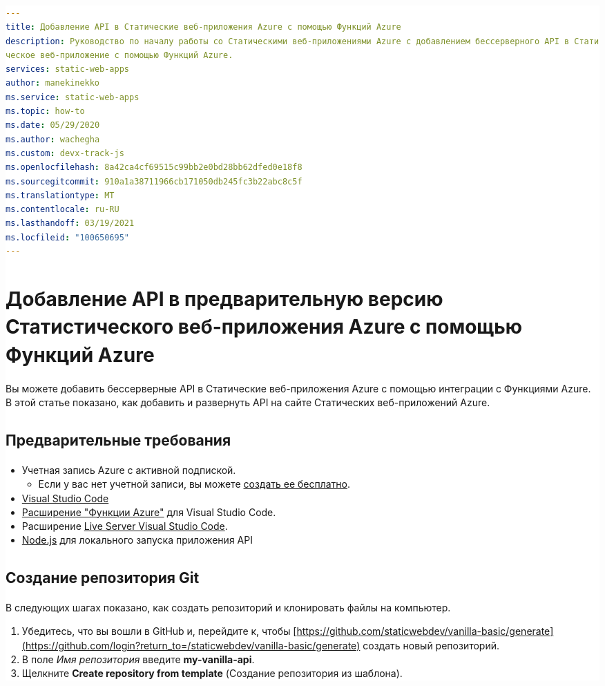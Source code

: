 ```yaml
---
title: Добавление API в Статические веб-приложения Azure с помощью Функций Azure
description: Руководство по началу работы со Статическими веб-приложениями Azure с добавлением бессерверного API в Статическое веб-приложение с помощью Функций Azure.
services: static-web-apps
author: manekinekko
ms.service: static-web-apps
ms.topic: how-to
ms.date: 05/29/2020
ms.author: wachegha
ms.custom: devx-track-js
ms.openlocfilehash: 8a42ca4cf69515c99bb2e0bd28bb62dfed0e18f8
ms.sourcegitcommit: 910a1a38711966cb171050db245fc3b22abc8c5f
ms.translationtype: MT
ms.contentlocale: ru-RU
ms.lasthandoff: 03/19/2021
ms.locfileid: "100650695"
---
```

# <a name="add-an-api-to-azure-static-web-apps-preview-with-azure-functions"></a>Добавление API в предварительную версию Статистического веб-приложения Azure с помощью Функций Azure

Вы можете добавить бессерверные API в Статические веб-приложения Azure с помощью интеграции с Функциями Azure. В этой статье показано, как добавить и развернуть API на сайте Статических веб-приложений Azure.

## <a name="prerequisites"></a>Предварительные требования

- Учетная запись Azure с активной подпиской.
  - Если у вас нет учетной записи, вы можете [создать ее бесплатно](https://azure.microsoft.com/free).
- [Visual Studio Code](https://code.visualstudio.com/)
- [Расширение "Функции Azure"](https://marketplace.visualstudio.com/items?itemName=ms-azuretools.vscode-azurefunctions) для Visual Studio Code.
- Расширение [Live Server Visual Studio Code](https://marketplace.visualstudio.com/items?itemName=ritwickdey.LiveServer).
- [Node.js](https://nodejs.org/download/) для локального запуска приложения API

## <a name="create-a-git-repository"></a>Создание репозитория Git

В следующих шагах показано, как создать репозиторий и клонировать файлы на компьютер.

1. Убедитесь, что вы вошли в GitHub и, перейдите к, чтобы [https://github.com/staticwebdev/vanilla-basic/generate](https://github.com/login?return_to=/staticwebdev/vanilla-basic/generate) создать новый репозиторий.
1. В поле _Имя репозитория_ введите **my-vanilla-api**.
1. Щелкните **Create repository from template** (Создание репозитория из шаблона).
